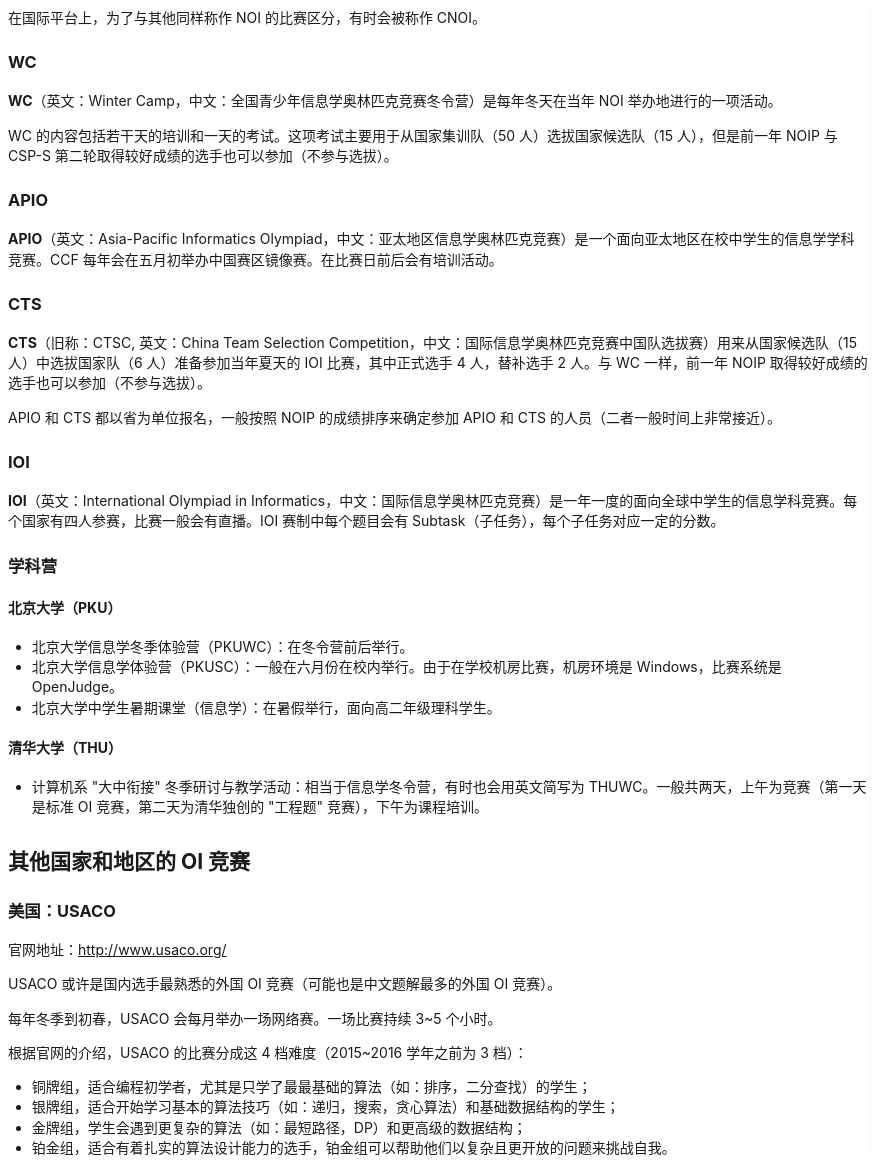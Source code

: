 在国际平台上，为了与其他同样称作 NOI 的比赛区分，有时会被称作 CNOI。

### WC

**WC**（英文：Winter Camp，中文：全国青少年信息学奥林匹克竞赛冬令营）是每年冬天在当年 NOI 举办地进行的一项活动。

WC 的内容包括若干天的培训和一天的考试。这项考试主要用于从国家集训队（50 人）选拔国家候选队（15 人），但是前一年 NOIP 与 CSP-S 第二轮取得较好成绩的选手也可以参加（不参与选拔）。

### APIO

**APIO**（英文：Asia-Pacific Informatics Olympiad，中文：亚太地区信息学奥林匹克竞赛）是一个面向亚太地区在校中学生的信息学学科竞赛。CCF 每年会在五月初举办中国赛区镜像赛。在比赛日前后会有培训活动。

### CTS

**CTS**（旧称：CTSC, 英文：China Team Selection Competition，中文：国际信息学奥林匹克竞赛中国队选拔赛）用来从国家候选队（15 人）中选拔国家队（6 人）准备参加当年夏天的 IOI 比赛，其中正式选手 4 人，替补选手 2 人。与 WC 一样，前一年 NOIP 取得较好成绩的选手也可以参加（不参与选拔）。

APIO 和 CTS 都以省为单位报名，一般按照 NOIP 的成绩排序来确定参加 APIO 和 CTS 的人员（二者一般时间上非常接近）。

### IOI

**IOI**（英文：International Olympiad in Informatics，中文：国际信息学奥林匹克竞赛）是一年一度的面向全球中学生的信息学科竞赛。每个国家有四人参赛，比赛一般会有直播。IOI 赛制中每个题目会有 Subtask（子任务），每个子任务对应一定的分数。

### 学科营

#### 北京大学（PKU）

-   北京大学信息学冬季体验营（PKUWC）：在冬令营前后举行。
-   北京大学信息学体验营（PKUSC）：一般在六月份在校内举行。由于在学校机房比赛，机房环境是 Windows，比赛系统是 OpenJudge。
-   北京大学中学生暑期课堂（信息学）：在暑假举行，面向高二年级理科学生。

#### 清华大学（THU）

-   计算机系 "大中衔接" 冬季研讨与教学活动：相当于信息学冬令营，有时也会用英文简写为 THUWC。一般共两天，上午为竞赛（第一天是标准 OI 竞赛，第二天为清华独创的 "工程题" 竞赛），下午为课程培训。

## 其他国家和地区的 OI 竞赛

### 美国：USACO

官网地址：<http://www.usaco.org/>

USACO 或许是国内选手最熟悉的外国 OI 竞赛（可能也是中文题解最多的外国 OI 竞赛）。

每年冬季到初春，USACO 会每月举办一场网络赛。一场比赛持续 3\~5 个小时。

根据官网的介绍，USACO 的比赛分成这 4 档难度（2015\~2016 学年之前为 3 档）：

-   铜牌组，适合编程初学者，尤其是只学了最最基础的算法（如：排序，二分查找）的学生；
-   银牌组，适合开始学习基本的算法技巧（如：递归，搜索，贪心算法）和基础数据结构的学生；
-   金牌组，学生会遇到更复杂的算法（如：最短路径，DP）和更高级的数据结构；
-   铂金组，适合有着扎实的算法设计能力的选手，铂金组可以帮助他们以复杂且更开放的问题来挑战自我。
